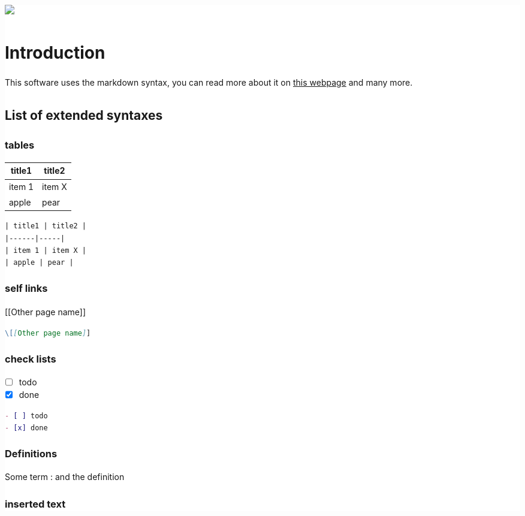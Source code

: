 <img
	src="https://cdn.yourpng.com/uploads/preview/pink-welcome-word-png-transparent-background-11622180582ept25roftu.png"
	style="width: 100%"
	>
</img>

# Introduction

This software uses the markdown syntax, you can read more about it on [this webpage](https://daringfireball.net/projects/markdown/syntax) and many more.

## List of extended syntaxes

### tables

| title1 | title2 |
| ------ | ------ |
| item 1 | item X |
| apple  | pear   |

```
| title1 | title2 |
|------|-----|
| item 1 | item X |
| apple | pear |
```

### self links

[[Other page name]]

```markdown
\[[Other page name]]
```

### check lists

- [ ] todo
- [x] done

```markdown
- [ ] todo
- [x] done
```

### Definitions

Some term
: and the definition

### inserted text
